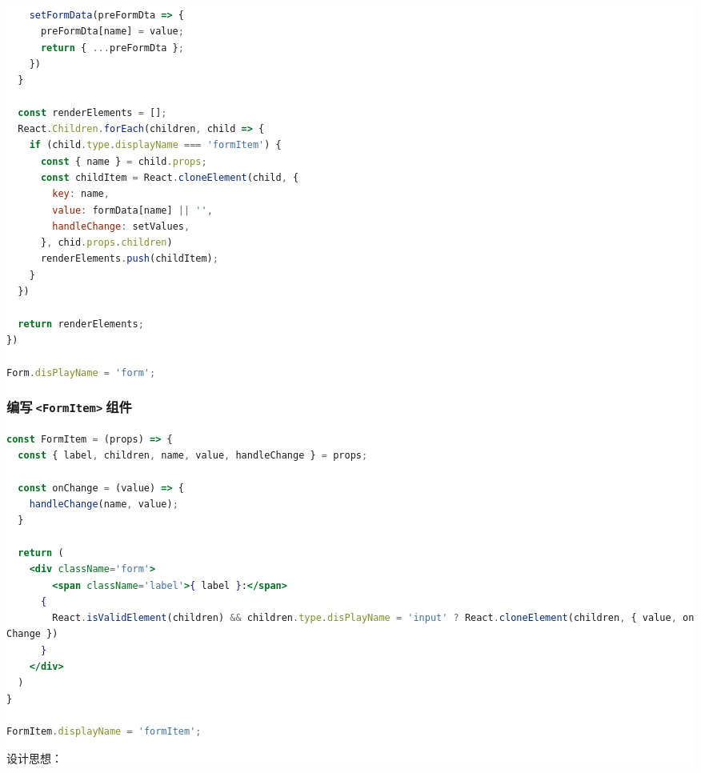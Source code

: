 ```jsx
    setFormData(preFormDta => {
      preFormDta[name] = value;
      return { ...preFormDta };
    })
  }
  
  const renderElements = [];
  React.Children.forEach(children, child => {
    if (child.type.displayName === 'formItem') {
      const { name } = child.props;
      const childItem = React.cloneElement(child, {
        key: name,
        value: formData[name] || '',
        handleChange: setValues,
      }, chid.props.children)
      renderElements.push(childItem);
    }
  })
  
  return renderElements;
})

Form.disPlayName = 'form';
```



### 编写 `<FormItem>` 组件

```jsx
const FormItem = (props) => {
  const { label, children, name, value, handleChange } = props;
  
  const onChange = (value) => {
    handleChange(name, value);
  }
  
  return (
  	<div className='form'>
    	<span className='label'>{ label }:</span>
      {
        React.isValidElement(children) && children.type.disPlayName = 'input' ? React.cloneElement(children, { value, onChange })
      }
    </div>
  )
}

FormItem.displayName = 'formItem';
```

设计思想：

